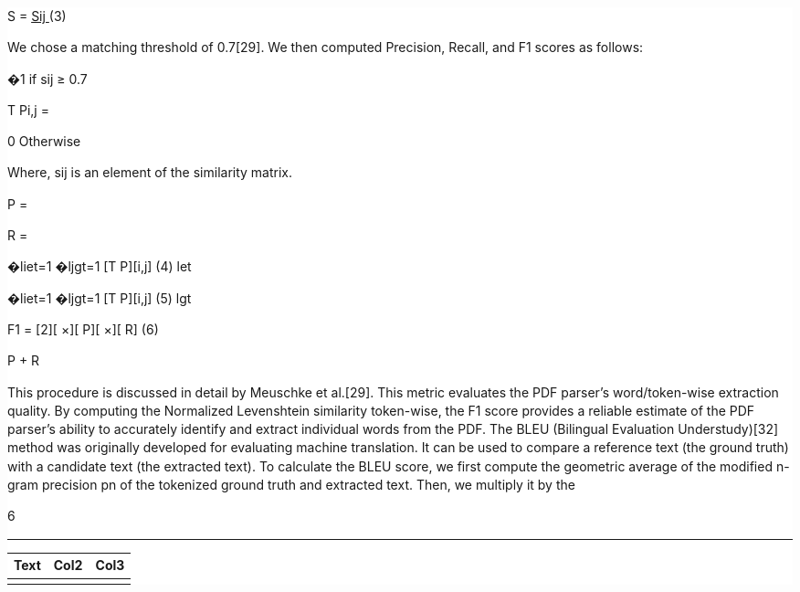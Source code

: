 S = [Sij ](let×lgt) (3)


We chose a matching threshold of 0.7[29]. We
then computed Precision, Recall, and F1 scores as
follows:

�1 if sij ≥ 0.7

T Pi,j =

0 Otherwise

Where, sij is an element of the similarity matrix.


P =

R =


�liet=1 �ljgt=1 [T P][i,j]
(4)
let

�liet=1 �ljgt=1 [T P][i,j]
(5)
lgt


F1 = [2][ ×][ P][ ×][ R] (6)

P + R

This procedure is discussed in detail by Meuschke
et al.[29]. This metric evaluates the PDF parser’s
word/token-wise extraction quality. By computing
the Normalized Levenshtein similarity token-wise,
the F1 score provides a reliable estimate of the
PDF parser’s ability to accurately identify and
extract individual words from the PDF.
The BLEU (Bilingual Evaluation
Understudy)[32] method was originally developed
for evaluating machine translation. It can be
used to compare a reference text (the ground
truth) with a candidate text (the extracted text).
To calculate the BLEU score, we first compute
the geometric average of the modified n-gram
precision pn of the tokenized ground truth and
extracted text. Then, we multiply it by the


6


-----

|Text|Col2|Col3|
|---|---|---|
||||
